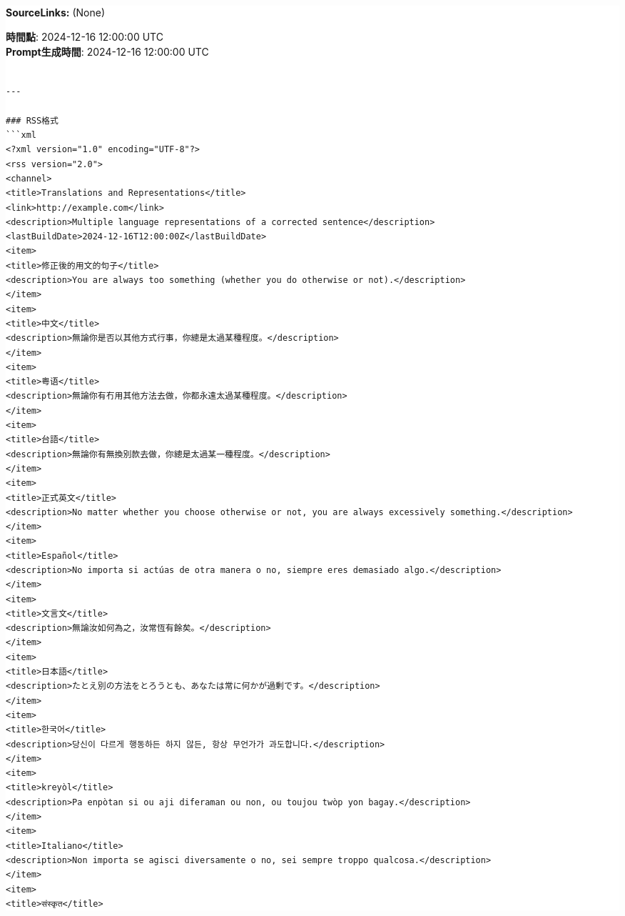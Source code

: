 **SourceLinks:** (None)

**時間點**: 2024-12-16 12:00:00 UTC  
**Prompt生成時間**: 2024-12-16 12:00:00 UTC
```

---

### RSS格式
```xml
<?xml version="1.0" encoding="UTF-8"?>
<rss version="2.0">
<channel>
<title>Translations and Representations</title>
<link>http://example.com</link>
<description>Multiple language representations of a corrected sentence</description>
<lastBuildDate>2024-12-16T12:00:00Z</lastBuildDate>
<item>
<title>修正後的用文的句子</title>
<description>You are always too something (whether you do otherwise or not).</description>
</item>
<item>
<title>中文</title>
<description>無論你是否以其他方式行事，你總是太過某種程度。</description>
</item>
<item>
<title>粤语</title>
<description>無論你有冇用其他方法去做，你都永遠太過某種程度。</description>
</item>
<item>
<title>台語</title>
<description>無論你有無換別款去做，你總是太過某一種程度。</description>
</item>
<item>
<title>正式英文</title>
<description>No matter whether you choose otherwise or not, you are always excessively something.</description>
</item>
<item>
<title>Español</title>
<description>No importa si actúas de otra manera o no, siempre eres demasiado algo.</description>
</item>
<item>
<title>文言文</title>
<description>無論汝如何為之，汝常恆有餘矣。</description>
</item>
<item>
<title>日本語</title>
<description>たとえ別の方法をとろうとも、あなたは常に何かが過剰です。</description>
</item>
<item>
<title>한국어</title>
<description>당신이 다르게 행동하든 하지 않든, 항상 무언가가 과도합니다.</description>
</item>
<item>
<title>kreyòl</title>
<description>Pa enpòtan si ou aji diferaman ou non, ou toujou twòp yon bagay.</description>
</item>
<item>
<title>Italiano</title>
<description>Non importa se agisci diversamente o no, sei sempre troppo qualcosa.</description>
</item>
<item>
<title>संस्कृत</title>
```